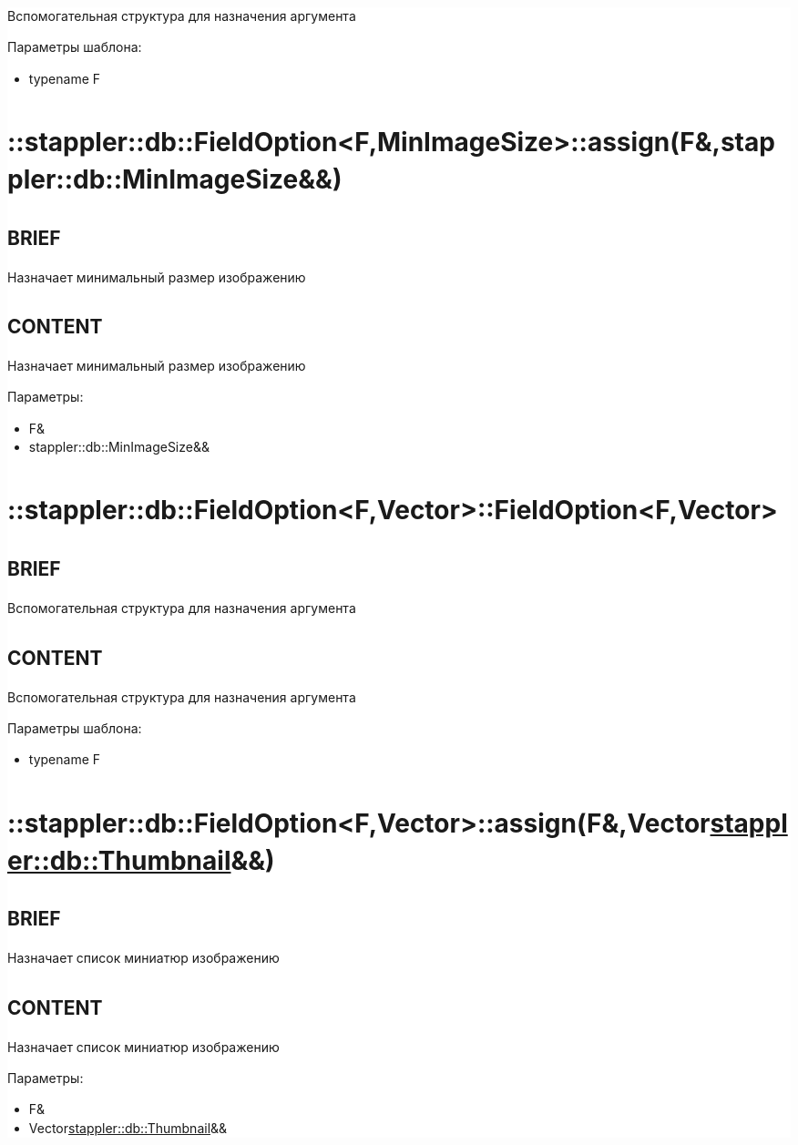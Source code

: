 Вспомогательная структура для назначения аргумента

Параметры шаблона:
* typename F


# ::stappler::db::FieldOption<F,MinImageSize>::assign(F&,stappler::db::MinImageSize&&)

## BRIEF

Назначает минимальный размер изображению

## CONTENT

Назначает минимальный размер изображению

Параметры:
* F&
* stappler::db::MinImageSize&&


# ::stappler::db::FieldOption<F,Vector<Thumbnail>>::FieldOption<F,Vector<Thumbnail>>

## BRIEF

Вспомогательная структура для назначения аргумента

## CONTENT

Вспомогательная структура для назначения аргумента

Параметры шаблона:
* typename F


# ::stappler::db::FieldOption<F,Vector<Thumbnail>>::assign(F&,Vector<stappler::db::Thumbnail>&&)

## BRIEF

Назначает список миниатюр изображению

## CONTENT

Назначает список миниатюр изображению

Параметры:
* F&
* Vector<stappler::db::Thumbnail>&&
